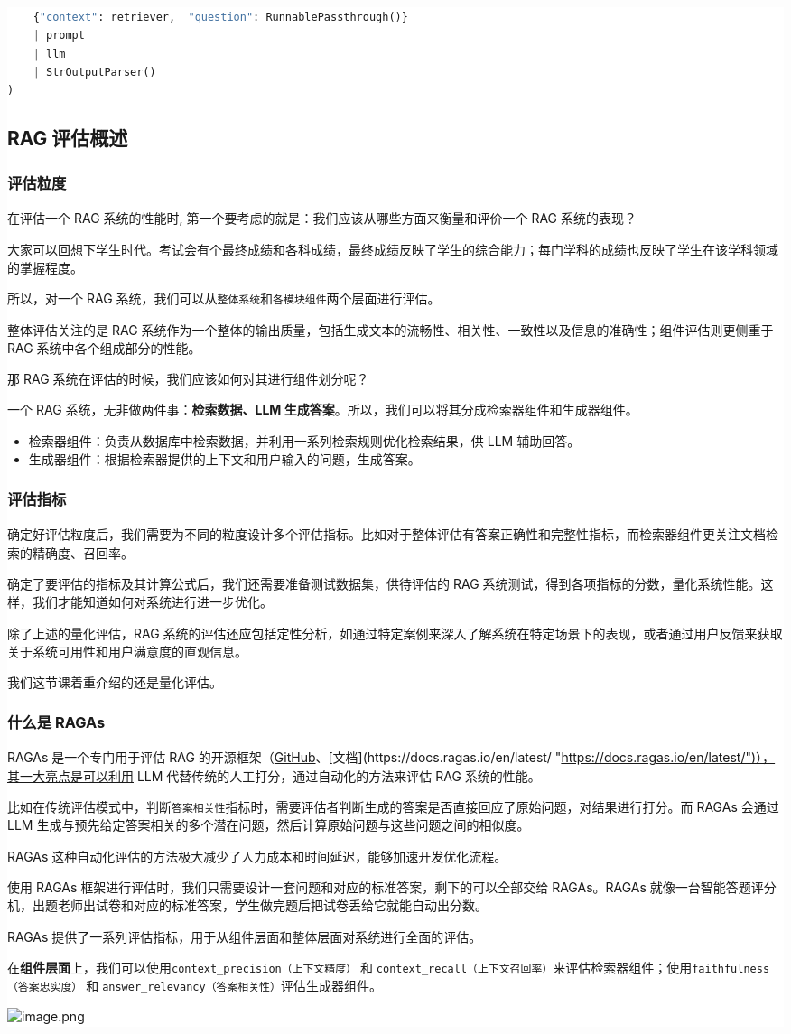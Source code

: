 ```python
    {"context": retriever,  "question": RunnablePassthrough()} 
    | prompt 
    | llm
    | StrOutputParser()
)
```

## RAG 评估概述

### 评估粒度

在评估一个 RAG 系统的性能时, 第一个要考虑的就是：我们应该从哪些方面来衡量和评价一个 RAG 系统的表现？

大家可以回想下学生时代。考试会有个最终成绩和各科成绩，最终成绩反映了学生的综合能力；每门学科的成绩也反映了学生在该学科领域的掌握程度。

所以，对一个 RAG 系统，我们可以从`整体系统`和`各模块组件`两个层面进行评估。

整体评估关注的是 RAG 系统作为一个整体的输出质量，包括生成文本的流畅性、相关性、一致性以及信息的准确性；组件评估则更侧重于 RAG 系统中各个组成部分的性能。

那 RAG 系统在评估的时候，我们应该如何对其进行组件划分呢？

一个 RAG 系统，无非做两件事：**检索数据、LLM 生成答案**。所以，我们可以将其分成检索器组件和生成器组件。

* 检索器组件：负责从数据库中检索数据，并利用一系列检索规则优化检索结果，供 LLM 辅助回答。
* 生成器组件：根据检索器提供的上下文和用户输入的问题，生成答案。

### 评估指标

确定好评估粒度后，我们需要为不同的粒度设计多个评估指标。比如对于整体评估有答案正确性和完整性指标，而检索器组件更关注文档检索的精确度、召回率。

确定了要评估的指标及其计算公式后，我们还需要准备测试数据集，供待评估的 RAG 系统测试，得到各项指标的分数，量化系统性能。这样，我们才能知道如何对系统进行进一步优化。

除了上述的量化评估，RAG 系统的评估还应包括定性分析，如通过特定案例来深入了解系统在特定场景下的表现，或者通过用户反馈来获取关于系统可用性和用户满意度的直观信息。

我们这节课着重介绍的还是量化评估。

### 什么是 RAGAs

RAGAs 是一个专门用于评估 RAG 的开源框架（[GitHub](https://github.com/explodinggradients/ragas "https://github.com/explodinggradients/ragas")、[文档](https://docs.ragas.io/en/latest/ "https://docs.ragas.io/en/latest/")），其一大亮点是可以利用 LLM 代替传统的人工打分，通过自动化的方法来评估 RAG 系统的性能。

比如在传统评估模式中，判断`答案相关性`指标时，需要评估者判断生成的答案是否直接回应了原始问题，对结果进行打分。而 RAGAs 会通过 LLM 生成与预先给定答案相关的多个潜在问题，然后计算原始问题与这些问题之间的相似度。

RAGAs 这种自动化评估的方法极大减少了人力成本和时间延迟，能够加速开发优化流程。

使用 RAGAs 框架进行评估时，我们只需要设计一套问题和对应的标准答案，剩下的可以全部交给 RAGAs。RAGAs 就像一台智能答题评分机，出题老师出试卷和对应的标准答案，学生做完题后把试卷丢给它就能自动出分数。

RAGAs 提供了一系列评估指标，用于从组件层面和整体层面对系统进行全面的评估。

在**组件层面**上，我们可以使用`context_precision（上下文精度）` 和 `context_recall（上下文召回率）`来评估检索器组件；使用`faithfulness（答案忠实度）` 和 `answer_relevancy（答案相关性）`评估生成器组件。

![image.png](https://p6-juejin.byteimg.com/tos-cn-i-k3u1fbpfcp/5908c89e7c6448d78ef8492b1302f375~tplv-k3u1fbpfcp-jj-mark:1600:0:0:0:q75.jpg#?w=1000&h=563&s=82757&e=png&b=ffffff)
